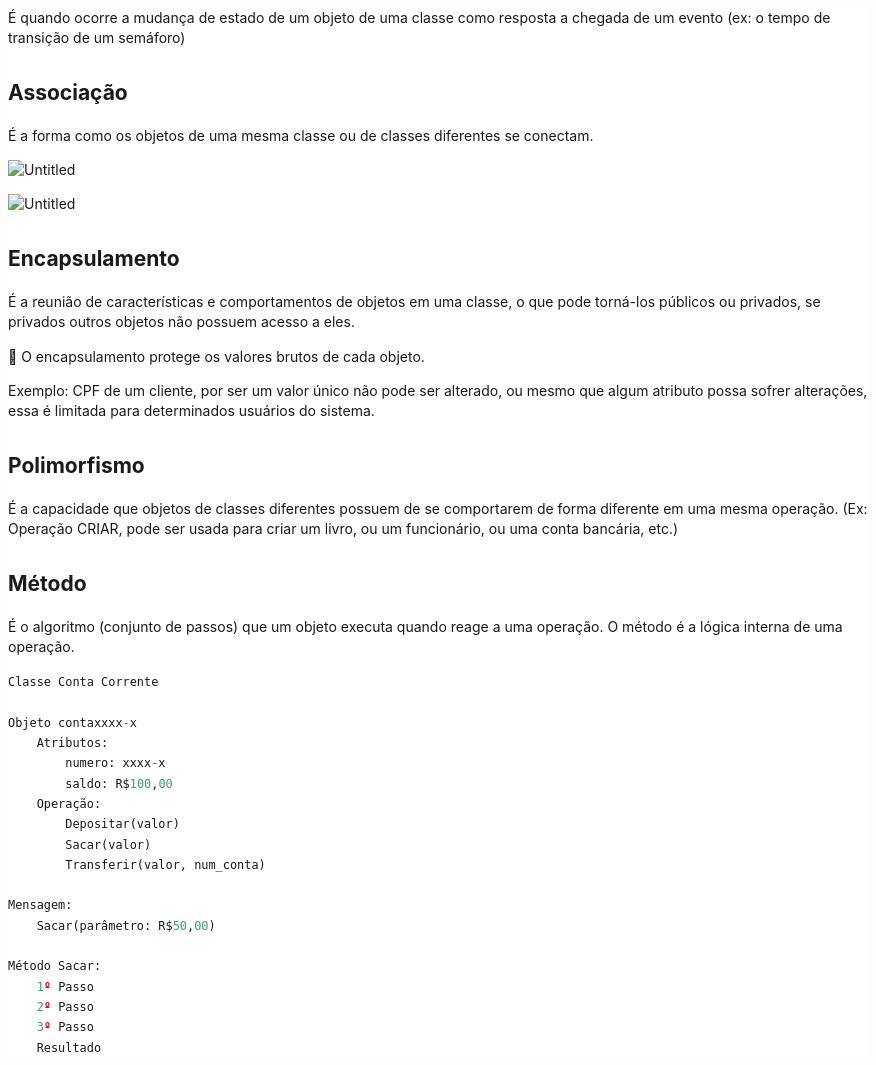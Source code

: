 É quando ocorre a mudança de estado de um objeto de uma classe como resposta a chegada de um evento (ex: o tempo de transição de um semáforo)

## Associação

É a forma como os objetos de uma mesma classe ou de classes diferentes se conectam.

![Untitled](Untitled%201.png)

![Untitled](Untitled%201%201.png)

## Encapsulamento

É a reunião de características e comportamentos de objetos em uma classe, o que pode torná-los públicos ou privados, se privados outros objetos não possuem acesso a eles.

<aside>
🧠 O encapsulamento protege os valores brutos de cada objeto.

</aside>

Exemplo: CPF de um cliente, por ser um valor único não pode ser alterado, ou mesmo que algum atributo possa sofrer alterações, essa é limitada para determinados usuários do sistema.

## Polimorfismo

É a capacidade que objetos de classes diferentes possuem de se comportarem de forma diferente em uma mesma operação. (Ex: Operação CRIAR, pode ser usada para criar um livro, ou um funcionário, ou uma conta bancária, etc.)

## Método

É o algoritmo (conjunto de passos) que um objeto executa quando reage a uma operação. O método é a lógica interna de uma operação.

```python
Classe Conta Corrente

Objeto contaxxxx-x
	Atributos:
		numero: xxxx-x
		saldo: R$100,00
	Operação:
		Depositar(valor)
		Sacar(valor)
		Transferir(valor, num_conta)

Mensagem:
	Sacar(parâmetro: R$50,00)

Método Sacar:
	1º Passo
	2º Passo
	3º Passo
	Resultado
```
